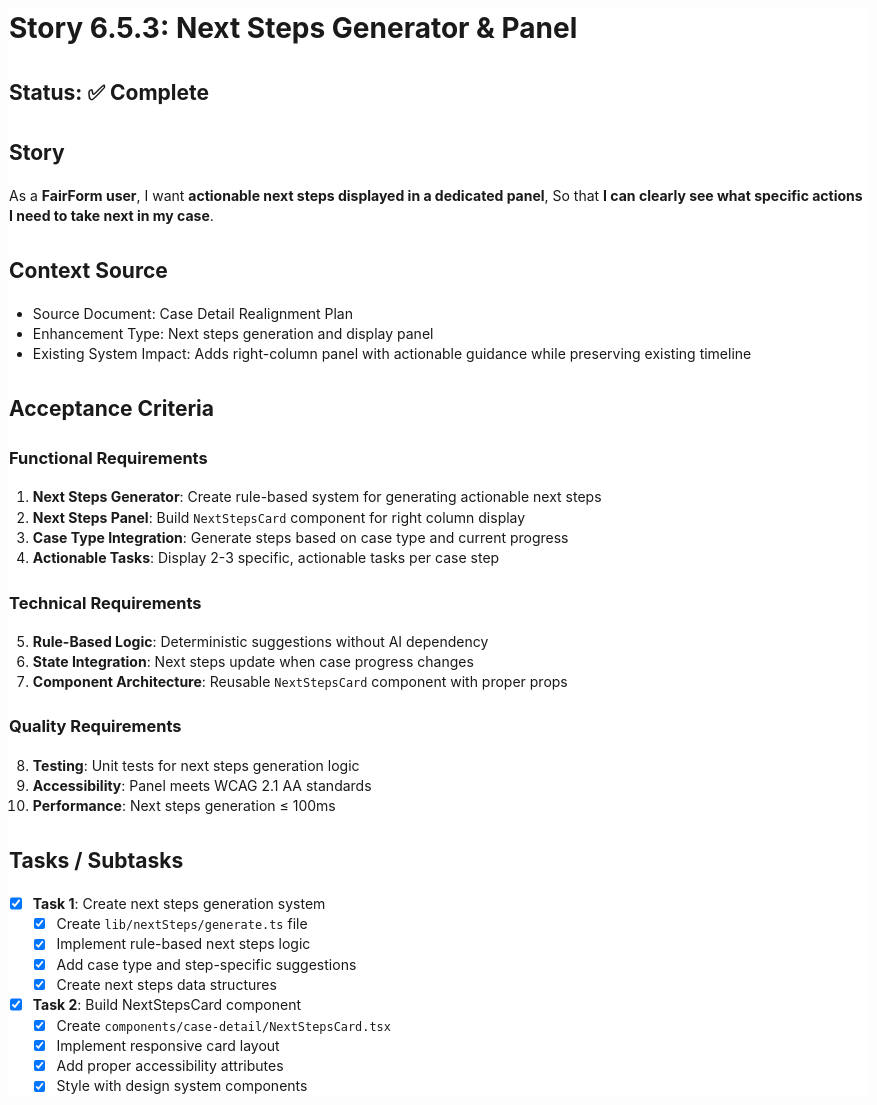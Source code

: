 # Story 6.5.3: Next Steps Generator & Panel

## Status: ✅ Complete

## Story

As a **FairForm user**,
I want **actionable next steps displayed in a dedicated panel**,
So that **I can clearly see what specific actions I need to take next in my case**.

## Context Source

- Source Document: Case Detail Realignment Plan
- Enhancement Type: Next steps generation and display panel
- Existing System Impact: Adds right-column panel with actionable guidance while preserving existing timeline

## Acceptance Criteria

### Functional Requirements

1. **Next Steps Generator**: Create rule-based system for generating actionable next steps
2. **Next Steps Panel**: Build `NextStepsCard` component for right column display
3. **Case Type Integration**: Generate steps based on case type and current progress
4. **Actionable Tasks**: Display 2-3 specific, actionable tasks per case step

### Technical Requirements

5. **Rule-Based Logic**: Deterministic suggestions without AI dependency
6. **State Integration**: Next steps update when case progress changes
7. **Component Architecture**: Reusable `NextStepsCard` component with proper props

### Quality Requirements

8. **Testing**: Unit tests for next steps generation logic
9. **Accessibility**: Panel meets WCAG 2.1 AA standards
10. **Performance**: Next steps generation ≤ 100ms

## Tasks / Subtasks

- [x] **Task 1**: Create next steps generation system
  - [x] Create `lib/nextSteps/generate.ts` file
  - [x] Implement rule-based next steps logic
  - [x] Add case type and step-specific suggestions
  - [x] Create next steps data structures

- [x] **Task 2**: Build NextStepsCard component
  - [x] Create `components/case-detail/NextStepsCard.tsx`
  - [x] Implement responsive card layout
  - [x] Add proper accessibility attributes
  - [x] Style with design system components
